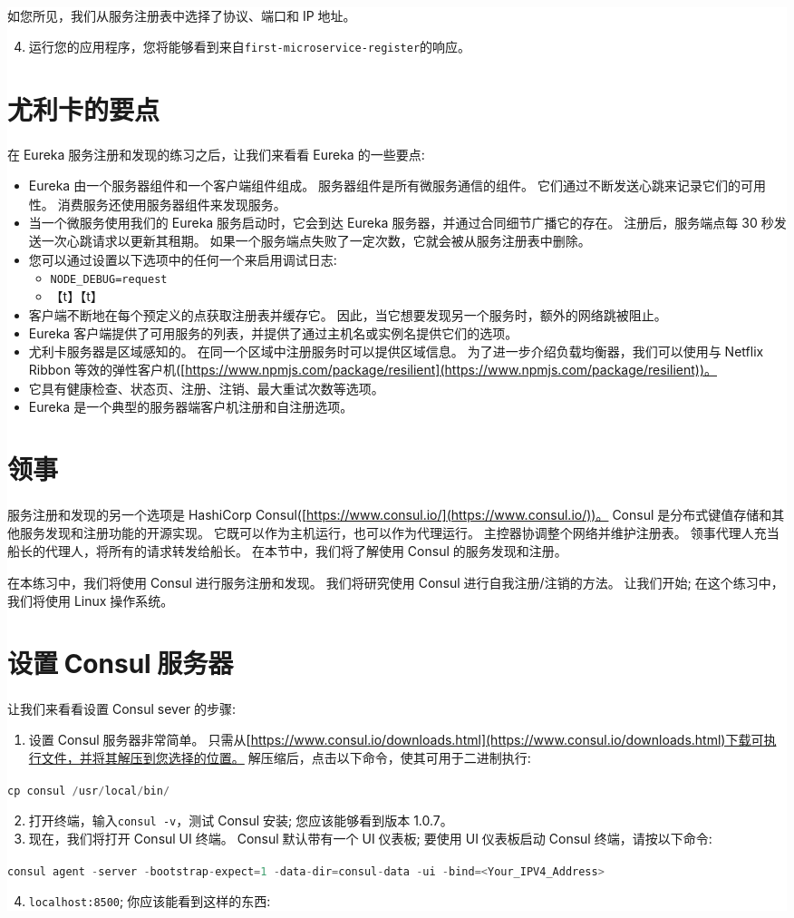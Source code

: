 如您所见，我们从服务注册表中选择了协议、端口和 IP 地址。

4.  运行您的应用程序，您将能够看到来自`first-microservice-register`的响应。

# 尤利卡的要点

在 Eureka 服务注册和发现的练习之后，让我们来看看 Eureka 的一些要点:

*   Eureka 由一个服务器组件和一个客户端组件组成。 服务器组件是所有微服务通信的组件。 它们通过不断发送心跳来记录它们的可用性。 消费服务还使用服务器组件来发现服务。
*   当一个微服务使用我们的 Eureka 服务启动时，它会到达 Eureka 服务器，并通过合同细节广播它的存在。 注册后，服务端点每 30 秒发送一次心跳请求以更新其租期。 如果一个服务端点失败了一定次数，它就会被从服务注册表中删除。
*   您可以通过设置以下选项中的任何一个来启用调试日志:
    *   `NODE_DEBUG=request`
    *   【t】【t】
*   客户端不断地在每个预定义的点获取注册表并缓存它。 因此，当它想要发现另一个服务时，额外的网络跳被阻止。
*   Eureka 客户端提供了可用服务的列表，并提供了通过主机名或实例名提供它们的选项。
*   尤利卡服务器是区域感知的。 在同一个区域中注册服务时可以提供区域信息。 为了进一步介绍负载均衡器，我们可以使用与 Netflix Ribbon 等效的弹性客户机([https://www.npmjs.com/package/resilient](https://www.npmjs.com/package/resilient))。
*   它具有健康检查、状态页、注册、注销、最大重试次数等选项。
*   Eureka 是一个典型的服务器端客户机注册和自注册选项。

# 领事

服务注册和发现的另一个选项是 HashiCorp Consul([https://www.consul.io/](https://www.consul.io/))。 Consul 是分布式键值存储和其他服务发现和注册功能的开源实现。 它既可以作为主机运行，也可以作为代理运行。 主控器协调整个网络并维护注册表。 领事代理人充当船长的代理人，将所有的请求转发给船长。 在本节中，我们将了解使用 Consul 的服务发现和注册。

在本练习中，我们将使用 Consul 进行服务注册和发现。 我们将研究使用 Consul 进行自我注册/注销的方法。 让我们开始; 在这个练习中，我们将使用 Linux 操作系统。

# 设置 Consul 服务器

让我们来看看设置 Consul sever 的步骤:

1.  设置 Consul 服务器非常简单。 只需从[https://www.consul.io/downloads.html](https://www.consul.io/downloads.html)下载可执行文件，并将其解压到您选择的位置。 解压缩后，点击以下命令，使其可用于二进制执行:

```js
cp consul /usr/local/bin/
```

2.  打开终端，输入`consul -v`，测试 Consul 安装; 您应该能够看到版本 1.0.7。
3.  现在，我们将打开 Consul UI 终端。 Consul 默认带有一个 UI 仪表板; 要使用 UI 仪表板启动 Consul 终端，请按以下命令:

```js
consul agent -server -bootstrap-expect=1 -data-dir=consul-data -ui -bind=<Your_IPV4_Address>
```

4.  `localhost:8500`; 你应该能看到这样的东西:
